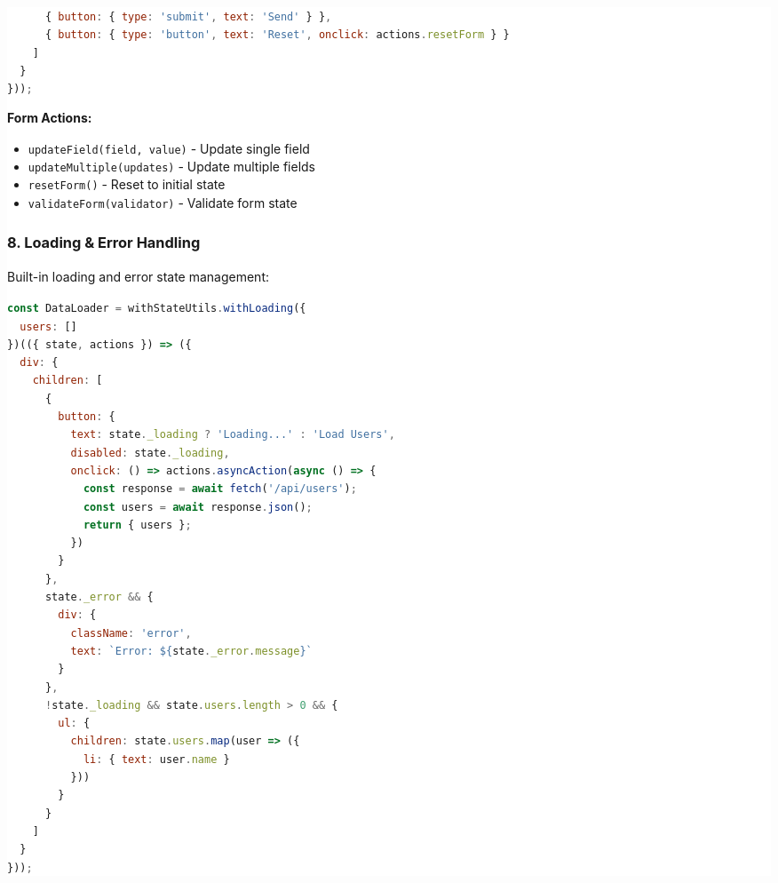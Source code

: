 ```javascript
      { button: { type: 'submit', text: 'Send' } },
      { button: { type: 'button', text: 'Reset', onclick: actions.resetForm } }
    ]
  }
}));
```

**Form Actions:**
- `updateField(field, value)` - Update single field
- `updateMultiple(updates)` - Update multiple fields
- `resetForm()` - Reset to initial state
- `validateForm(validator)` - Validate form state

### 8. Loading & Error Handling

Built-in loading and error state management:

```javascript
const DataLoader = withStateUtils.withLoading({
  users: []
})(({ state, actions }) => ({
  div: {
    children: [
      {
        button: {
          text: state._loading ? 'Loading...' : 'Load Users',
          disabled: state._loading,
          onclick: () => actions.asyncAction(async () => {
            const response = await fetch('/api/users');
            const users = await response.json();
            return { users };
          })
        }
      },
      state._error && {
        div: {
          className: 'error',
          text: `Error: ${state._error.message}`
        }
      },
      !state._loading && state.users.length > 0 && {
        ul: {
          children: state.users.map(user => ({
            li: { text: user.name }
          }))
        }
      }
    ]
  }
}));
```
